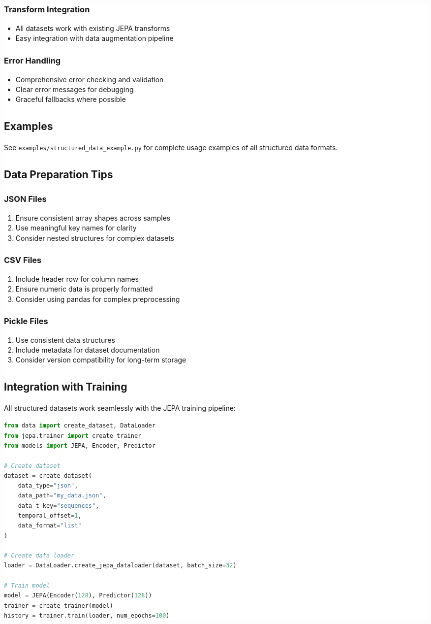 ### Transform Integration
- All datasets work with existing JEPA transforms
- Easy integration with data augmentation pipeline

### Error Handling
- Comprehensive error checking and validation
- Clear error messages for debugging
- Graceful fallbacks where possible

## Examples

See `examples/structured_data_example.py` for complete usage examples of all structured data formats.

## Data Preparation Tips

### JSON Files
1. Ensure consistent array shapes across samples
2. Use meaningful key names for clarity
3. Consider nested structures for complex datasets

### CSV Files
1. Include header row for column names
2. Ensure numeric data is properly formatted
3. Consider using pandas for complex preprocessing

### Pickle Files
1. Use consistent data structures
2. Include metadata for dataset documentation
3. Consider version compatibility for long-term storage

## Integration with Training

All structured datasets work seamlessly with the JEPA training pipeline:

```python
from data import create_dataset, DataLoader
from jepa.trainer import create_trainer
from models import JEPA, Encoder, Predictor

# Create dataset
dataset = create_dataset(
    data_type="json",
    data_path="my_data.json",
    data_t_key="sequences",
    temporal_offset=1,
    data_format="list"
)

# Create data loader
loader = DataLoader.create_jepa_dataloader(dataset, batch_size=32)

# Train model
model = JEPA(Encoder(128), Predictor(128))
trainer = create_trainer(model)
history = trainer.train(loader, num_epochs=100)
```
